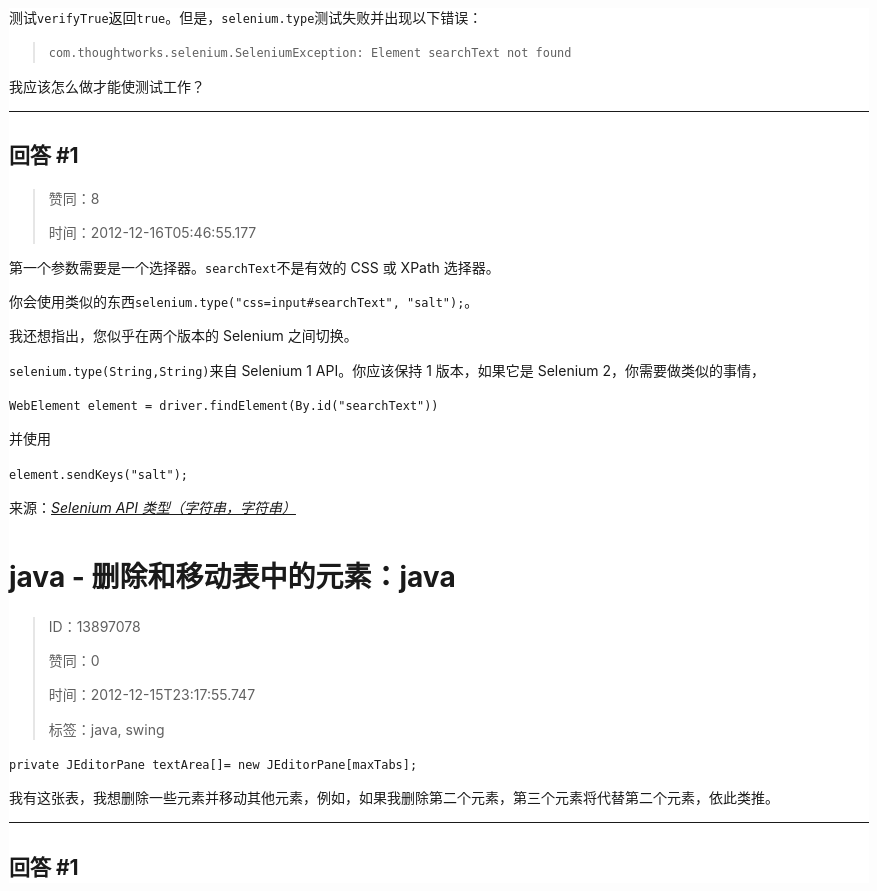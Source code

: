测试`verifyTrue`返回`true`。但是，`selenium.type`测试失败并出现以下错误：

> ```
> com.thoughtworks.selenium.SeleniumException: Element searchText not found 
> ```

我应该怎么做才能使测试工作？

* * *

## 回答 #1

> 赞同：8
> 
> 时间：2012-12-16T05:46:55.177

第一个参数需要是一个选择器。`searchText`不是有效的 CSS 或 XPath 选择器。

你会使用类似的东西`selenium.type("css=input#searchText", "salt");`。

我还想指出，您似乎在两个版本的 Selenium 之间切换。

`selenium.type(String,String)`来自 Selenium 1 API。你应该保持 1 版本，如果它是 Selenium 2，你需要做类似的事情，

```
WebElement element = driver.findElement(By.id("searchText")) 
```

并使用

```
element.sendKeys("salt"); 
```

来源：*[Selenium API 类型（字符串，字符串）](http://release.seleniumhq.org/selenium-remote-control/0.9.0/doc/java/com/thoughtworks/selenium/DefaultSelenium.html#type%28java.lang.String,%20java.lang.String%29)*

# java - 删除和移动表中的元素：java

> ID：13897078
> 
> 赞同：0
> 
> 时间：2012-12-15T23:17:55.747
> 
> 标签：java, swing

```
private JEditorPane textArea[]= new JEditorPane[maxTabs]; 
```

我有这张表，我想删除一些元素并移动其他元素，例如，如果我删除第二个元素，第三个元素将代替第二个元素，依此类推。

* * *

## 回答 #1
